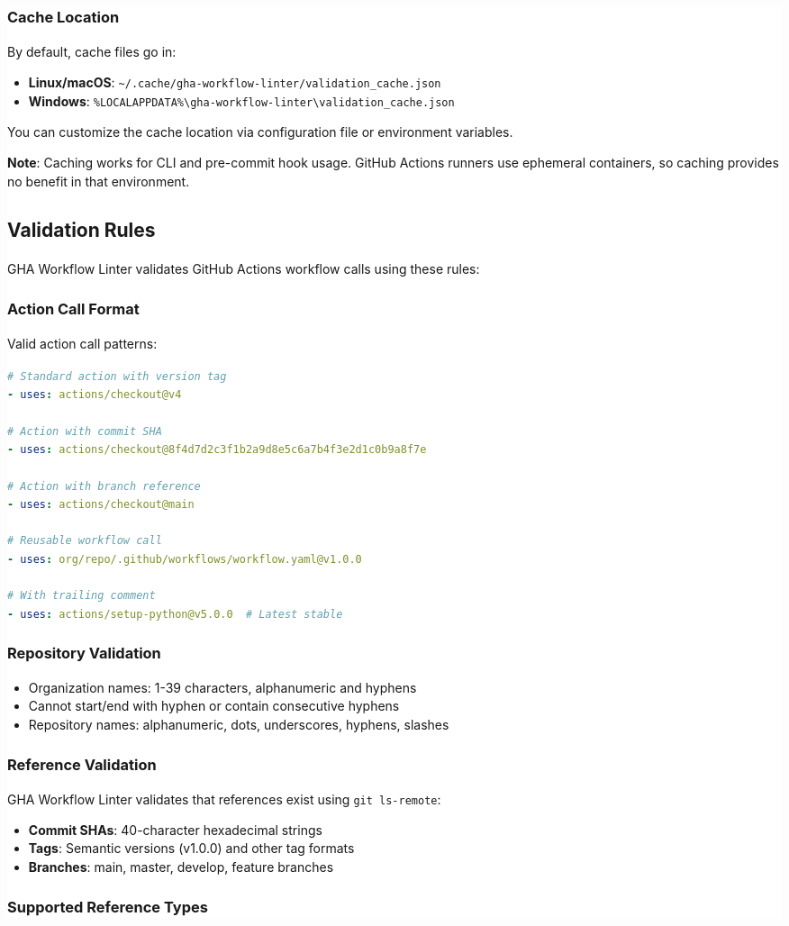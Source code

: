 ### Cache Location

By default, cache files go in:

- **Linux/macOS**: `~/.cache/gha-workflow-linter/validation_cache.json`
- **Windows**: `%LOCALAPPDATA%\gha-workflow-linter\validation_cache.json`

You can customize the cache location via configuration file or environment variables.

**Note**: Caching works for CLI and pre-commit hook usage. GitHub Actions
runners use ephemeral containers, so caching provides no benefit in that
environment.

## Validation Rules

GHA Workflow Linter validates GitHub Actions workflow calls using these rules:

### Action Call Format

Valid action call patterns:

```yaml
# Standard action with version tag
- uses: actions/checkout@v4

# Action with commit SHA
- uses: actions/checkout@8f4d7d2c3f1b2a9d8e5c6a7b4f3e2d1c0b9a8f7e

# Action with branch reference
- uses: actions/checkout@main

# Reusable workflow call
- uses: org/repo/.github/workflows/workflow.yaml@v1.0.0

# With trailing comment
- uses: actions/setup-python@v5.0.0  # Latest stable
```

### Repository Validation

- Organization names: 1-39 characters, alphanumeric and hyphens
- Cannot start/end with hyphen or contain consecutive hyphens
- Repository names: alphanumeric, dots, underscores, hyphens, slashes

### Reference Validation

GHA Workflow Linter validates that references exist using `git ls-remote`:

- **Commit SHAs**: 40-character hexadecimal strings
- **Tags**: Semantic versions (v1.0.0) and other tag formats
- **Branches**: main, master, develop, feature branches

### Supported Reference Types
